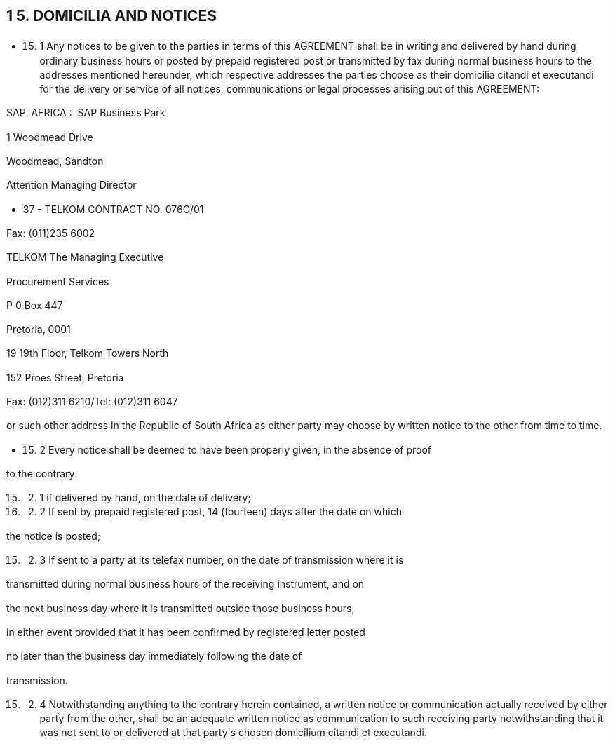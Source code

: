 ## 1 5. DOMICILIA AND NOTICES

- 15. 1    Any notices to be given to the parties in terms of this AGREEMENT shall be in writing and delivered by hand during ordinary business hours or posted by prepaid registered post or transmitted by fax during normal business hours to the addresses mentioned hereunder, which respective addresses the parties choose as their domicilia citandi et executandi for the delivery or service of all notices, communications or legal processes arising out of this AGREEMENT:

SAP  AFRICA :  SAP Business Park

1 Woodmead Drive

Woodmead, Sandton

Attention Managing Director



- 37 -  TELKOM CONTRACT NO. 076C/01

Fax: (011)235 6002

TELKOM                             The Managing Executive

Procurement Services

P 0 Box 447

Pretoria, 0001

19 19th Floor, Telkom Towers North

152 Proes Street, Pretoria

Fax: (012)311 6210/Tel: (012)311 6047

or such other address in the Republic of South Africa as either party may choose by written notice to the other from time to time.

- 15. 2   Every notice shall be deemed to have been properly given, in the absence of proof

to the contrary:

15. 2. 1       if delivered by hand, on the date of delivery;

15. 2. 2       If sent by prepaid registered post, 14 (fourteen) days after the date on which

the notice is posted;

15. 2. 3       If sent to a party at its telefax number, on the date of transmission where it is

transmitted during normal business hours of the receiving instrument, and on

the next business day where it is transmitted outside those business hours,

in either event provided that it has been confirmed by registered letter posted

no later than the business day immediately following the date of

transmission.



15. 2. 4       Notwithstanding anything to the contrary herein contained, a written notice or communication actually received by either party from the other, shall be an adequate written notice as communication to such receiving party notwithstanding that it was not sent to or delivered at that party's chosen domicilium citandi et executandi.
